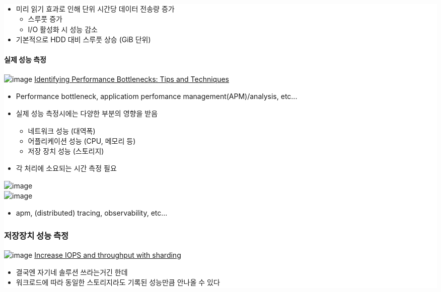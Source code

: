 
- 미리 읽기 효과로 인해 단위 시간당 데이터 전송량 증가
  - 스루풋 증가
  - I/O 활성화 시 성능 감소
- 기본적으로 HDD 대비 스루풋 상승 (GiB 단위)

#### 실제 성능 측정


![image](https://github.com/user-attachments/assets/6bb3ed14-60d3-4e16-9f22-7b32b91a84bf)
[Identifying Performance Bottlenecks: Tips and Techniques](https://blog.nashtechglobal.com/identifying-performance-bottlenecks-tips-and-techniques/)

- Performance bottleneck, applicatiom perfomance management(APM)/analysis, etc...

- 실제 성능 측정시에는 다양한 부분의 영향을 받음
  - 네트워크 성능 (대역폭)
  - 어플리케이션 성능 (CPU, 메모리 등)
  - 저장 장치 성능 (스토리지)
- 각 처리에 소요되는 시간 측정 필요


![image](https://github.com/user-attachments/assets/67f2dfd5-d537-4f78-80e5-e14b07ec8552)  
![image](https://github.com/user-attachments/assets/4b4d2998-76f3-461a-bf3d-8329dd7e7375)    

- apm, (distributed) tracing, observability, etc...

### 저장장치 성능 측정

![image](https://github.com/user-attachments/assets/8c05994f-7a9f-41dd-b5b8-5497fabe2648)
[Increase IOPS and throughput with sharding](https://planetscale.com/blog/increase-iops-and-throughput-with-sharding)      
- 결국엔 자기네 솔루션 쓰라는거긴 한데
- 워크로드에 따라 동일한 스토리지라도 기록된 성능만큼 안나올 수 있다


